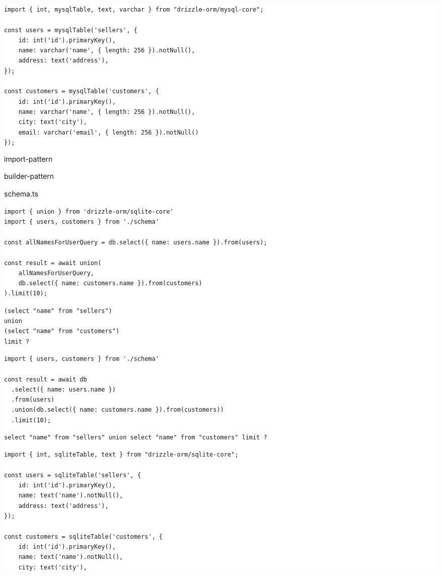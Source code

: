 ```
import { int, mysqlTable, text, varchar } from "drizzle-orm/mysql-core";

const users = mysqlTable('sellers', {
    id: int('id').primaryKey(),
    name: varchar('name', { length: 256 }).notNull(),
    address: text('address'),
});

const customers = mysqlTable('customers', {
    id: int('id').primaryKey(),
    name: varchar('name', { length: 256 }).notNull(),
    city: text('city'),
    email: varchar('email', { length: 256 }).notNull()
});
```

import-pattern

builder-pattern

schema.ts

```
import { union } from 'drizzle-orm/sqlite-core'
import { users, customers } from './schema'

const allNamesForUserQuery = db.select({ name: users.name }).from(users);

const result = await union(
	allNamesForUserQuery,
	db.select({ name: customers.name }).from(customers)
).limit(10);
```

```
(select "name" from "sellers")
union
(select "name" from "customers")
limit ?
```

```
import { users, customers } from './schema'

const result = await db
  .select({ name: users.name })
  .from(users)
  .union(db.select({ name: customers.name }).from(customers))
  .limit(10);
```

```
select "name" from "sellers" union select "name" from "customers" limit ?
```

```
import { int, sqliteTable, text } from "drizzle-orm/sqlite-core";

const users = sqliteTable('sellers', {
    id: int('id').primaryKey(),
    name: text('name').notNull(),
    address: text('address'),
});

const customers = sqliteTable('customers', {
    id: int('id').primaryKey(),
    name: text('name').notNull(),
    city: text('city'),
```